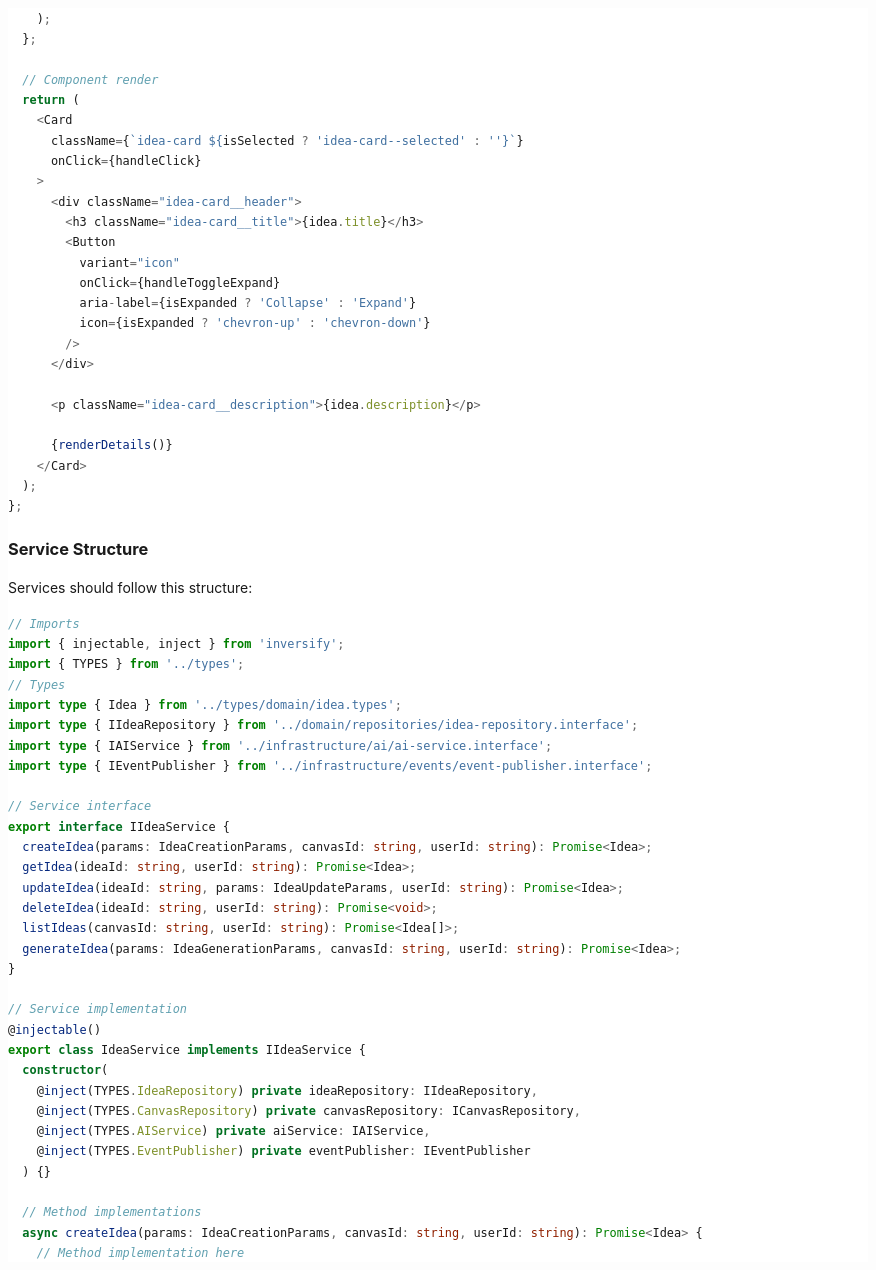 ```typescript
    );
  };
  
  // Component render
  return (
    <Card 
      className={`idea-card ${isSelected ? 'idea-card--selected' : ''}`}
      onClick={handleClick}
    >
      <div className="idea-card__header">
        <h3 className="idea-card__title">{idea.title}</h3>
        <Button 
          variant="icon"
          onClick={handleToggleExpand}
          aria-label={isExpanded ? 'Collapse' : 'Expand'}
          icon={isExpanded ? 'chevron-up' : 'chevron-down'}
        />
      </div>
      
      <p className="idea-card__description">{idea.description}</p>
      
      {renderDetails()}
    </Card>
  );
};
```

### Service Structure

Services should follow this structure:

```typescript
// Imports
import { injectable, inject } from 'inversify';
import { TYPES } from '../types';
// Types
import type { Idea } from '../types/domain/idea.types';
import type { IIdeaRepository } from '../domain/repositories/idea-repository.interface';
import type { IAIService } from '../infrastructure/ai/ai-service.interface';
import type { IEventPublisher } from '../infrastructure/events/event-publisher.interface';

// Service interface
export interface IIdeaService {
  createIdea(params: IdeaCreationParams, canvasId: string, userId: string): Promise<Idea>;
  getIdea(ideaId: string, userId: string): Promise<Idea>;
  updateIdea(ideaId: string, params: IdeaUpdateParams, userId: string): Promise<Idea>;
  deleteIdea(ideaId: string, userId: string): Promise<void>;
  listIdeas(canvasId: string, userId: string): Promise<Idea[]>;
  generateIdea(params: IdeaGenerationParams, canvasId: string, userId: string): Promise<Idea>;
}

// Service implementation
@injectable()
export class IdeaService implements IIdeaService {
  constructor(
    @inject(TYPES.IdeaRepository) private ideaRepository: IIdeaRepository,
    @inject(TYPES.CanvasRepository) private canvasRepository: ICanvasRepository,
    @inject(TYPES.AIService) private aiService: IAIService,
    @inject(TYPES.EventPublisher) private eventPublisher: IEventPublisher
  ) {}

  // Method implementations
  async createIdea(params: IdeaCreationParams, canvasId: string, userId: string): Promise<Idea> {
    // Method implementation here
```